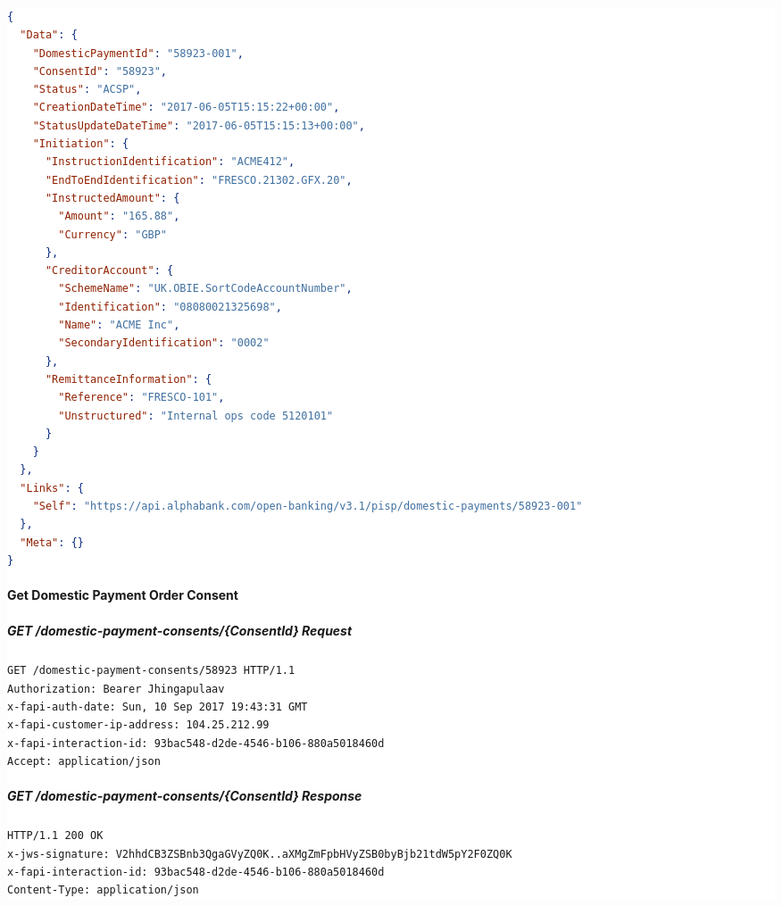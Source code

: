```json
{
  "Data": {
    "DomesticPaymentId": "58923-001",
    "ConsentId": "58923",
    "Status": "ACSP",
    "CreationDateTime": "2017-06-05T15:15:22+00:00",
    "StatusUpdateDateTime": "2017-06-05T15:15:13+00:00",
    "Initiation": {
      "InstructionIdentification": "ACME412",
      "EndToEndIdentification": "FRESCO.21302.GFX.20",
      "InstructedAmount": {
        "Amount": "165.88",
        "Currency": "GBP"
      },
      "CreditorAccount": {
        "SchemeName": "UK.OBIE.SortCodeAccountNumber",
        "Identification": "08080021325698",
        "Name": "ACME Inc",
        "SecondaryIdentification": "0002"
      },
      "RemittanceInformation": {
        "Reference": "FRESCO-101",
        "Unstructured": "Internal ops code 5120101"
      }
    }
  },
  "Links": {
    "Self": "https://api.alphabank.com/open-banking/v3.1/pisp/domestic-payments/58923-001"
  },
  "Meta": {}
}
```

#### Get Domestic Payment Order Consent

##### GET /domestic-payment-consents/{ConsentId} Request

```
GET /domestic-payment-consents/58923 HTTP/1.1
Authorization: Bearer Jhingapulaav
x-fapi-auth-date: Sun, 10 Sep 2017 19:43:31 GMT
x-fapi-customer-ip-address: 104.25.212.99
x-fapi-interaction-id: 93bac548-d2de-4546-b106-880a5018460d
Accept: application/json
```

##### GET /domestic-payment-consents/{ConsentId} Response

```
HTTP/1.1 200 OK
x-jws-signature: V2hhdCB3ZSBnb3QgaGVyZQ0K..aXMgZmFpbHVyZSB0byBjb21tdW5pY2F0ZQ0K
x-fapi-interaction-id: 93bac548-d2de-4546-b106-880a5018460d
Content-Type: application/json
```
